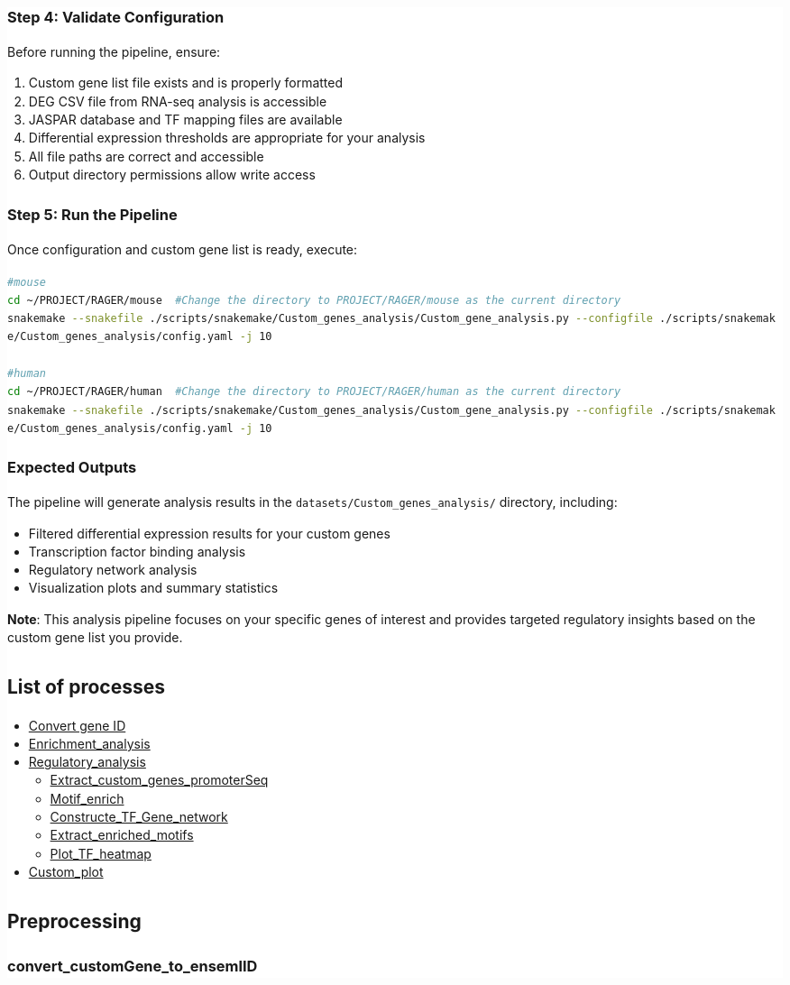 ### **Step 4: Validate Configuration**

Before running the pipeline, ensure:

1. Custom gene list file exists and is properly formatted
2. DEG CSV file from RNA-seq analysis is accessible
3. JASPAR database and TF mapping files are available
4. Differential expression thresholds are appropriate for your analysis
5. All file paths are correct and accessible
6. Output directory permissions allow write access

### **Step 5: Run the Pipeline**

Once configuration and custom gene list is ready, execute:

```bash
#mouse
cd ~/PROJECT/RAGER/mouse  #Change the directory to PROJECT/RAGER/mouse as the current directory
snakemake --snakefile ./scripts/snakemake/Custom_genes_analysis/Custom_gene_analysis.py --configfile ./scripts/snakemake/Custom_genes_analysis/config.yaml -j 10

#human
cd ~/PROJECT/RAGER/human  #Change the directory to PROJECT/RAGER/human as the current directory
snakemake --snakefile ./scripts/snakemake/Custom_genes_analysis/Custom_gene_analysis.py --configfile ./scripts/snakemake/Custom_genes_analysis/config.yaml -j 10
```

### **Expected Outputs**

The pipeline will generate analysis results in the `datasets/Custom_genes_analysis/` directory, including:

- Filtered differential expression results for your custom genes
- Transcription factor binding analysis
- Regulatory network analysis
- Visualization plots and summary statistics

**Note**: This analysis pipeline focuses on your specific genes of interest and provides targeted regulatory insights based on the custom gene list you provide.

## **List of processes**
- [Convert gene ID](#convert_customgene_to_ensemlid)
- [Enrichment_analysis](#)
- [Regulatory_analysis](#)
  - [Extract_custom_genes_promoterSeq](#)
  - [Motif_enrich](#)
  - [Constructe_TF_Gene_network](#)
  - [Extract_enriched_motifs](#)
  - [Plot_TF_heatmap](#)
- [Custom_plot](#custom_plot)

## **Preprocessing**
### **convert_customGene_to_ensemlID**
